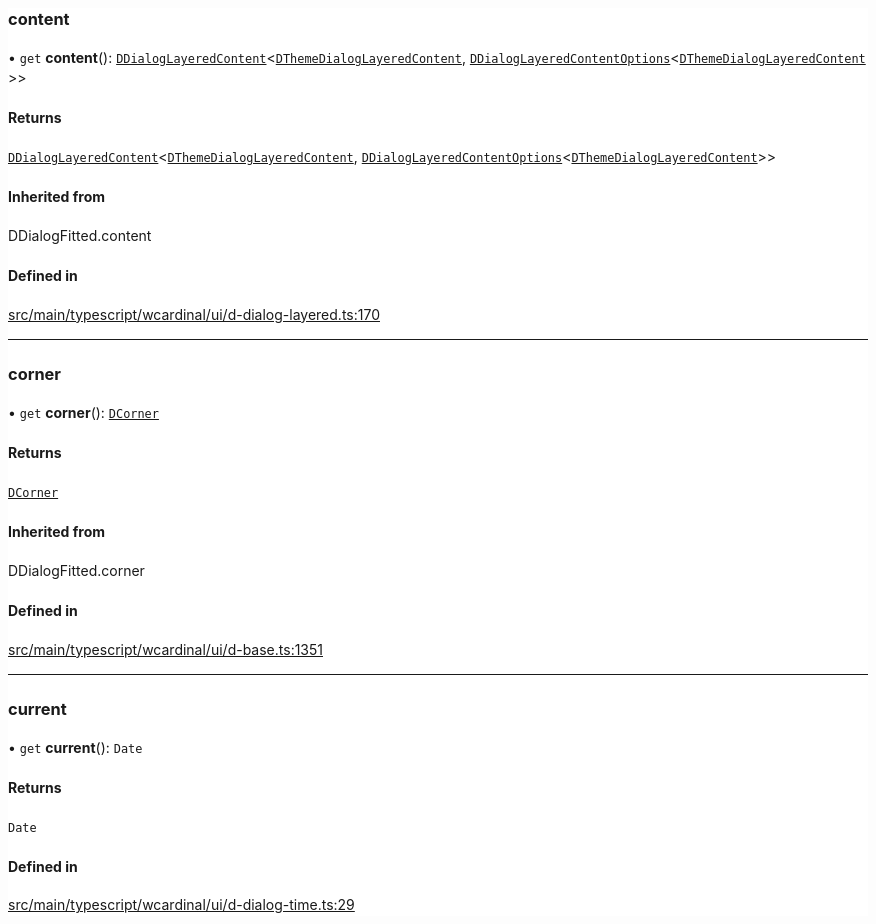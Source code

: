### content

• `get` **content**(): [`DDialogLayeredContent`](DDialogLayeredContent.md)<[`DThemeDialogLayeredContent`](../interfaces/DThemeDialogLayeredContent.md), [`DDialogLayeredContentOptions`](../interfaces/DDialogLayeredContentOptions.md)<[`DThemeDialogLayeredContent`](../interfaces/DThemeDialogLayeredContent.md)\>\>

#### Returns

[`DDialogLayeredContent`](DDialogLayeredContent.md)<[`DThemeDialogLayeredContent`](../interfaces/DThemeDialogLayeredContent.md), [`DDialogLayeredContentOptions`](../interfaces/DDialogLayeredContentOptions.md)<[`DThemeDialogLayeredContent`](../interfaces/DThemeDialogLayeredContent.md)\>\>

#### Inherited from

DDialogFitted.content

#### Defined in

[src/main/typescript/wcardinal/ui/d-dialog-layered.ts:170](https://github.com/winter-cardinal/winter-cardinal-ui/blob/v0.205.1/src/main/typescript/wcardinal/ui/d-dialog-layered.ts#L170)

___

### corner

• `get` **corner**(): [`DCorner`](../interfaces/DCorner.md)

#### Returns

[`DCorner`](../interfaces/DCorner.md)

#### Inherited from

DDialogFitted.corner

#### Defined in

[src/main/typescript/wcardinal/ui/d-base.ts:1351](https://github.com/winter-cardinal/winter-cardinal-ui/blob/v0.205.1/src/main/typescript/wcardinal/ui/d-base.ts#L1351)

___

### current

• `get` **current**(): `Date`

#### Returns

`Date`

#### Defined in

[src/main/typescript/wcardinal/ui/d-dialog-time.ts:29](https://github.com/winter-cardinal/winter-cardinal-ui/blob/v0.205.1/src/main/typescript/wcardinal/ui/d-dialog-time.ts#L29)
